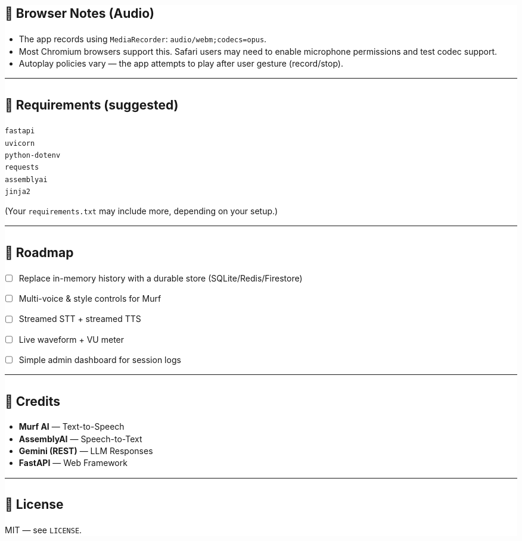 ## 🧭 Browser Notes (Audio)

  - The app records using `MediaRecorder`: `audio/webm;codecs=opus`.
  - Most Chromium browsers support this. Safari users may need to enable microphone permissions and test codec support.
  - Autoplay policies vary — the app attempts to play after user gesture (record/stop).

-----

## 🧰 Requirements (suggested)

```text
fastapi
uvicorn
python-dotenv
requests
assemblyai
jinja2
```

(Your `requirements.txt` may include more, depending on your setup.)

-----

## 🧭 Roadmap

  - [ ] Replace in-memory history with a durable store (SQLite/Redis/Firestore)
  - [ ] Multi-voice & style controls for Murf
  - [ ] Streamed STT + streamed TTS
  - [ ] Live waveform + VU meter
  - [ ] Simple admin dashboard for session logs


-----

## 🙏 Credits

  - **Murf AI** — Text-to-Speech
  - **AssemblyAI** — Speech-to-Text
  - **Gemini (REST)** — LLM Responses
  - **FastAPI** — Web Framework

-----

## 📜 License

MIT — see `LICENSE`.

